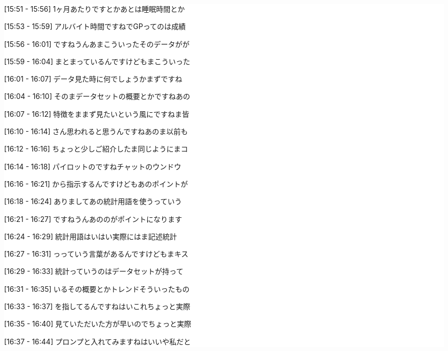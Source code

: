 [15:51 - 15:56]
1ヶ月あたりですとかあとは睡眠時間とか

[15:53 - 15:59]
アルバイト時間ですねでGPってのは成績

[15:56 - 16:01]
ですねうんあまこういったそのデータがが

[15:59 - 16:04]
まとまっているんですけどもまこういった

[16:01 - 16:07]
データ見た時に何でしょうかまずですね

[16:04 - 16:10]
そのまデータセットの概要とかですねあの

[16:07 - 16:12]
特徴をままず見たいという風にですねま皆

[16:10 - 16:14]
さん思われると思うんですねあのま以前も

[16:12 - 16:16]
ちょっと少しご紹介したま同じようにまコ

[16:14 - 16:18]
パイロットのですねチャットのウンドウ

[16:16 - 16:21]
から指示するんですけどもあのポイントが

[16:18 - 16:24]
ありましてあの統計用語を使うっていう

[16:21 - 16:27]
ですねうんあののがポイントになります

[16:24 - 16:29]
統計用語はいはい実際にはま記述統計

[16:27 - 16:31]
っっていう言葉があるんですけどもまキス

[16:29 - 16:33]
統計っていうのはデータセットが持って

[16:31 - 16:35]
いるその概要とかトレンドそういったもの

[16:33 - 16:37]
を指してるんですねはいこれちょっと実際

[16:35 - 16:40]
見ていただいた方が早いのでちょっと実際

[16:37 - 16:44]
プロンプと入れてみますねはいいや私だと
